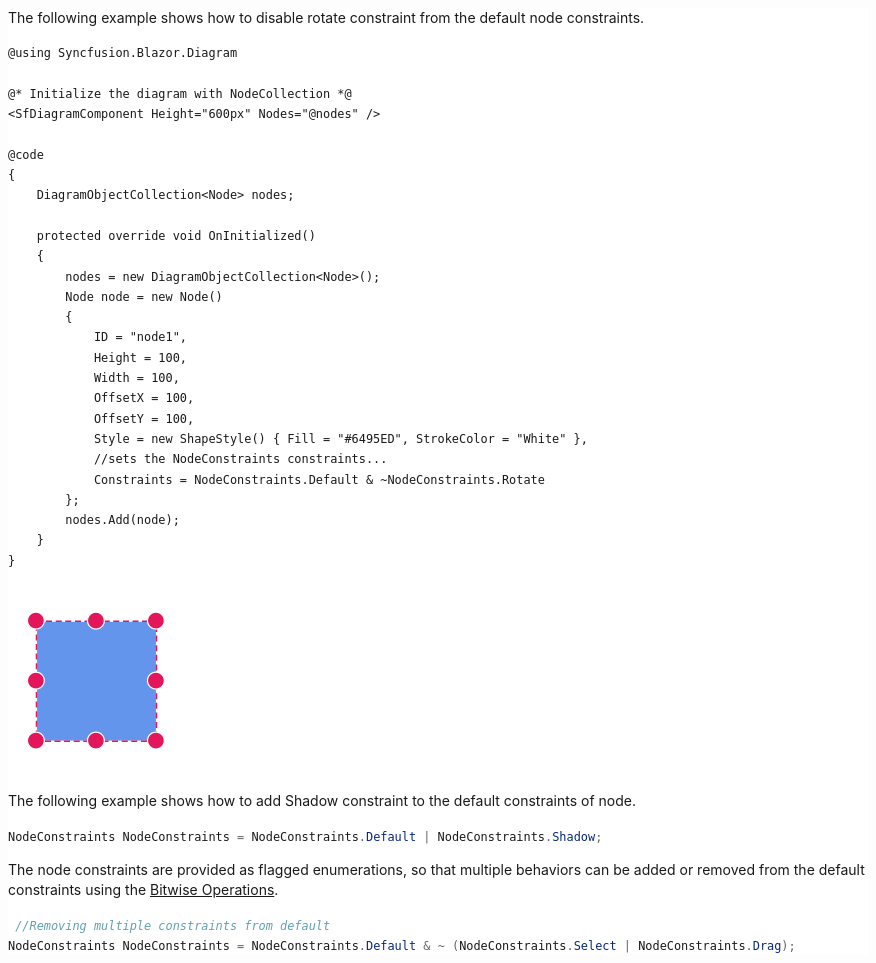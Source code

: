 The following example shows how to disable rotate constraint from the default node constraints.

```cshtml
@using Syncfusion.Blazor.Diagram

@* Initialize the diagram with NodeCollection *@
<SfDiagramComponent Height="600px" Nodes="@nodes" />

@code
{
    DiagramObjectCollection<Node> nodes;

    protected override void OnInitialized()
    {
        nodes = new DiagramObjectCollection<Node>();
        Node node = new Node()
        {
            ID = "node1",
            Height = 100,
            Width = 100,
            OffsetX = 100,
            OffsetY = 100,
            Style = new ShapeStyle() { Fill = "#6495ED", StrokeColor = "White" },
            //sets the NodeConstraints constraints...
            Constraints = NodeConstraints.Default & ~NodeConstraints.Rotate
        };
        nodes.Add(node);
    }
}
```

![Nodeconstraints in Blazor Diagram](images/Nodeconstraints.png)

The following example shows how to add Shadow constraint to the default constraints of node.

```csharp
NodeConstraints NodeConstraints = NodeConstraints.Default | NodeConstraints.Shadow;
```

The node constraints are provided as flagged enumerations, so that multiple behaviors can be added or removed from the default constraints using the [Bitwise Operations](#bitwise-operations).

```csharp
 //Removing multiple constraints from default
NodeConstraints NodeConstraints = NodeConstraints.Default & ~ (NodeConstraints.Select | NodeConstraints.Drag);
```
